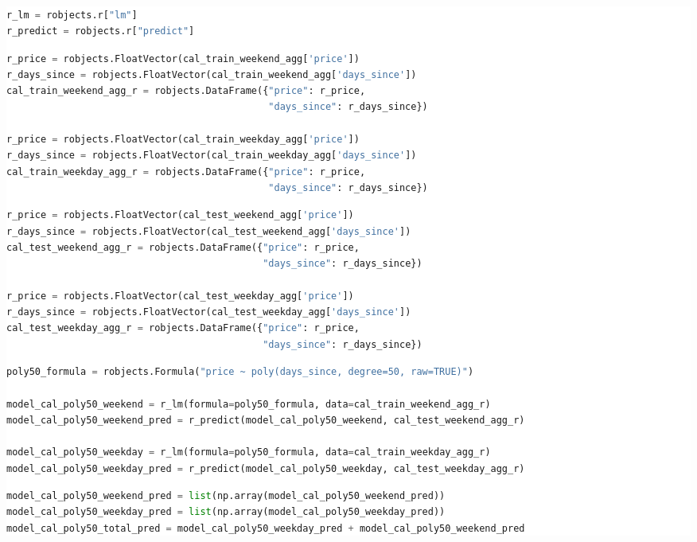 


```python
r_lm = robjects.r["lm"]
r_predict = robjects.r["predict"]
```




```python
r_price = robjects.FloatVector(cal_train_weekend_agg['price'])
r_days_since = robjects.FloatVector(cal_train_weekend_agg['days_since'])
cal_train_weekend_agg_r = robjects.DataFrame({"price": r_price, 
                                              "days_since": r_days_since})

r_price = robjects.FloatVector(cal_train_weekday_agg['price'])
r_days_since = robjects.FloatVector(cal_train_weekday_agg['days_since'])
cal_train_weekday_agg_r = robjects.DataFrame({"price": r_price, 
                                              "days_since": r_days_since})
```




```python
r_price = robjects.FloatVector(cal_test_weekend_agg['price'])
r_days_since = robjects.FloatVector(cal_test_weekend_agg['days_since'])
cal_test_weekend_agg_r = robjects.DataFrame({"price": r_price, 
                                             "days_since": r_days_since})

r_price = robjects.FloatVector(cal_test_weekday_agg['price'])
r_days_since = robjects.FloatVector(cal_test_weekday_agg['days_since'])
cal_test_weekday_agg_r = robjects.DataFrame({"price": r_price, 
                                             "days_since": r_days_since})
```




```python
poly50_formula = robjects.Formula("price ~ poly(days_since, degree=50, raw=TRUE)") 

model_cal_poly50_weekend = r_lm(formula=poly50_formula, data=cal_train_weekend_agg_r) 
model_cal_poly50_weekend_pred = r_predict(model_cal_poly50_weekend, cal_test_weekend_agg_r)

model_cal_poly50_weekday = r_lm(formula=poly50_formula, data=cal_train_weekday_agg_r) 
model_cal_poly50_weekday_pred = r_predict(model_cal_poly50_weekday, cal_test_weekday_agg_r)
```




```python
model_cal_poly50_weekend_pred = list(np.array(model_cal_poly50_weekend_pred))
model_cal_poly50_weekday_pred = list(np.array(model_cal_poly50_weekday_pred))
model_cal_poly50_total_pred = model_cal_poly50_weekday_pred + model_cal_poly50_weekend_pred
```



